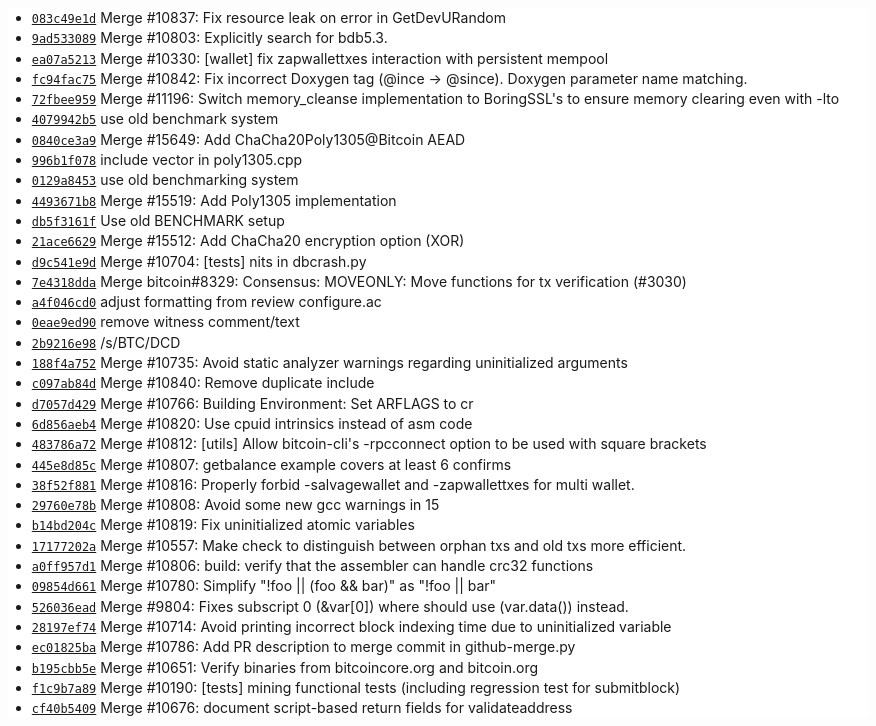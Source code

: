 - [`083c49e1d`](https://github.com/Deccord/commit/083c49e1d) Merge #10837: Fix resource leak on error in GetDevURandom
- [`9ad533089`](https://github.com/Deccord/commit/9ad533089) Merge #10803: Explicitly search for bdb5.3.
- [`ea07a5213`](https://github.com/Deccord/commit/ea07a5213) Merge #10330: [wallet] fix zapwallettxes interaction with persistent mempool
- [`fc94fac75`](https://github.com/Deccord/commit/fc94fac75) Merge #10842: Fix incorrect Doxygen tag (@ince → @since). Doxygen parameter name matching.
- [`72fbee959`](https://github.com/Deccord/commit/72fbee959) Merge #11196: Switch memory_cleanse implementation to BoringSSL's to ensure memory clearing even with -lto
- [`4079942b5`](https://github.com/Deccord/commit/4079942b5) use old benchmark system
- [`0840ce3a9`](https://github.com/Deccord/commit/0840ce3a9) Merge #15649: Add ChaCha20Poly1305@Bitcoin AEAD
- [`996b1f078`](https://github.com/Deccord/commit/996b1f078) include vector in poly1305.cpp
- [`0129a8453`](https://github.com/Deccord/commit/0129a8453) use old benchmarking system
- [`4493671b8`](https://github.com/Deccord/commit/4493671b8) Merge #15519: Add Poly1305 implementation
- [`db5f3161f`](https://github.com/Deccord/commit/db5f3161f) Use old BENCHMARK setup
- [`21ace6629`](https://github.com/Deccord/commit/21ace6629) Merge #15512: Add ChaCha20 encryption option (XOR)
- [`d9c541e9d`](https://github.com/Deccord/commit/d9c541e9d) Merge #10704: [tests] nits in dbcrash.py
- [`7e4318dda`](https://github.com/Deccord/commit/7e4318dda) Merge bitcoin#8329: Consensus: MOVEONLY: Move functions for tx verification (#3030)
- [`a4f046cd0`](https://github.com/Deccord/commit/a4f046cd0) adjust formatting from review configure.ac
- [`0eae9ed90`](https://github.com/Deccord/commit/0eae9ed90) remove witness comment/text
- [`2b9216e98`](https://github.com/Deccord/commit/2b9216e98) /s/BTC/DCD
- [`188f4a752`](https://github.com/Deccord/commit/188f4a752) Merge #10735: Avoid static analyzer warnings regarding uninitialized arguments
- [`c097ab84d`](https://github.com/Deccord/commit/c097ab84d) Merge #10840: Remove duplicate include
- [`d7057d429`](https://github.com/Deccord/commit/d7057d429) Merge #10766: Building Environment: Set ARFLAGS to cr
- [`6d856aeb4`](https://github.com/Deccord/commit/6d856aeb4) Merge #10820: Use cpuid intrinsics instead of asm code
- [`483786a72`](https://github.com/Deccord/commit/483786a72) Merge #10812: [utils] Allow bitcoin-cli's -rpcconnect option to be used with square brackets
- [`445e8d85c`](https://github.com/Deccord/commit/445e8d85c) Merge #10807: getbalance example covers at least 6 confirms
- [`38f52f881`](https://github.com/Deccord/commit/38f52f881) Merge #10816: Properly forbid -salvagewallet and -zapwallettxes for multi wallet.
- [`29760e78b`](https://github.com/Deccord/commit/29760e78b) Merge #10808: Avoid some new gcc warnings in 15
- [`b14bd204c`](https://github.com/Deccord/commit/b14bd204c) Merge #10819: Fix uninitialized atomic variables
- [`17177202a`](https://github.com/Deccord/commit/17177202a) Merge #10557: Make check to distinguish between orphan txs and old txs more efficient.
- [`a0ff957d1`](https://github.com/Deccord/commit/a0ff957d1) Merge #10806: build: verify that the assembler can handle crc32 functions
- [`09854d661`](https://github.com/Deccord/commit/09854d661) Merge #10780: Simplify "!foo || (foo && bar)" as "!foo || bar"
- [`526036ead`](https://github.com/Deccord/commit/526036ead) Merge #9804: Fixes subscript 0 (&var[0]) where should use (var.data()) instead.
- [`28197ef74`](https://github.com/Deccord/commit/28197ef74) Merge #10714: Avoid printing incorrect block indexing time due to uninitialized variable
- [`ec01825ba`](https://github.com/Deccord/commit/ec01825ba) Merge #10786: Add PR description to merge commit in github-merge.py
- [`b195cbb5e`](https://github.com/Deccord/commit/b195cbb5e) Merge #10651: Verify binaries from bitcoincore.org and bitcoin.org
- [`f1c9b7a89`](https://github.com/Deccord/commit/f1c9b7a89) Merge #10190: [tests] mining functional tests (including regression test for submitblock)
- [`cf40b5409`](https://github.com/Deccord/commit/cf40b5409) Merge #10676: document script-based return fields for validateaddress